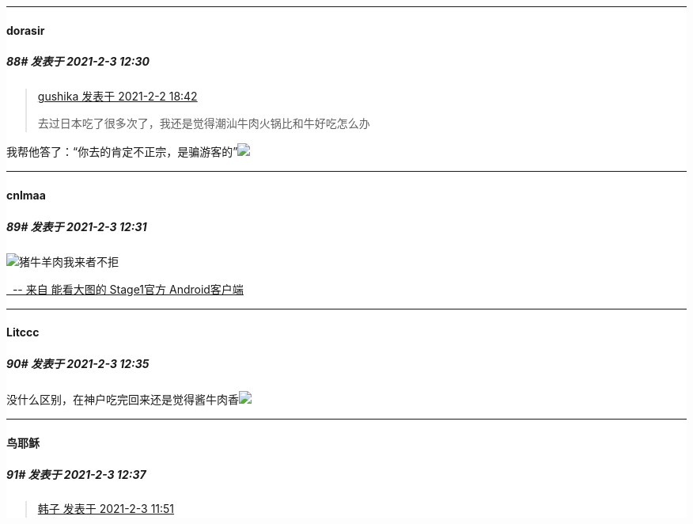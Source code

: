 



*****

####  dorasir  
##### 88#       发表于 2021-2-3 12:30



<blockquote><a href="httphttps://bbs.saraba1st.com/2b/forum.php?mod=redirect&amp;goto=findpost&amp;pid=50224355&amp;ptid=1986032" target="_blank">gushika 发表于 2021-2-2 18:42</a>

去过日本吃了很多次了，我还是觉得潮汕牛肉火锅比和牛好吃怎么办</blockquote>
我帮他答了：“你去的肯定不正宗，是骗游客的”<img src="https://static.saraba1st.com/image/smiley/face2017/037.png" referrerpolicy="no-referrer">







*****

####  cnlmaa  
##### 89#       发表于 2021-2-3 12:31



<img src="https://static.saraba1st.com/image/smiley/face2017/009.gif" referrerpolicy="no-referrer">猪牛羊肉我来者不拒

[  -- 来自 能看大图的 Stage1官方 Android客户端](https://www.coolapk.com/apk/140634)







*****

####  Litccc  
##### 90#       发表于 2021-2-3 12:35




没什么区别，在神户吃完回来还是觉得酱牛肉香<img src="https://static.saraba1st.com/image/smiley/face2017/050.png" referrerpolicy="no-referrer">







*****

####  鸟耶稣  
##### 91#       发表于 2021-2-3 12:37



<blockquote><a href="httphttps://bbs.saraba1st.com/2b/forum.php?mod=redirect&amp;goto=findpost&amp;pid=50225213&amp;ptid=1986032" target="_blank">韩子 发表于 2021-2-3 11:51</a>
